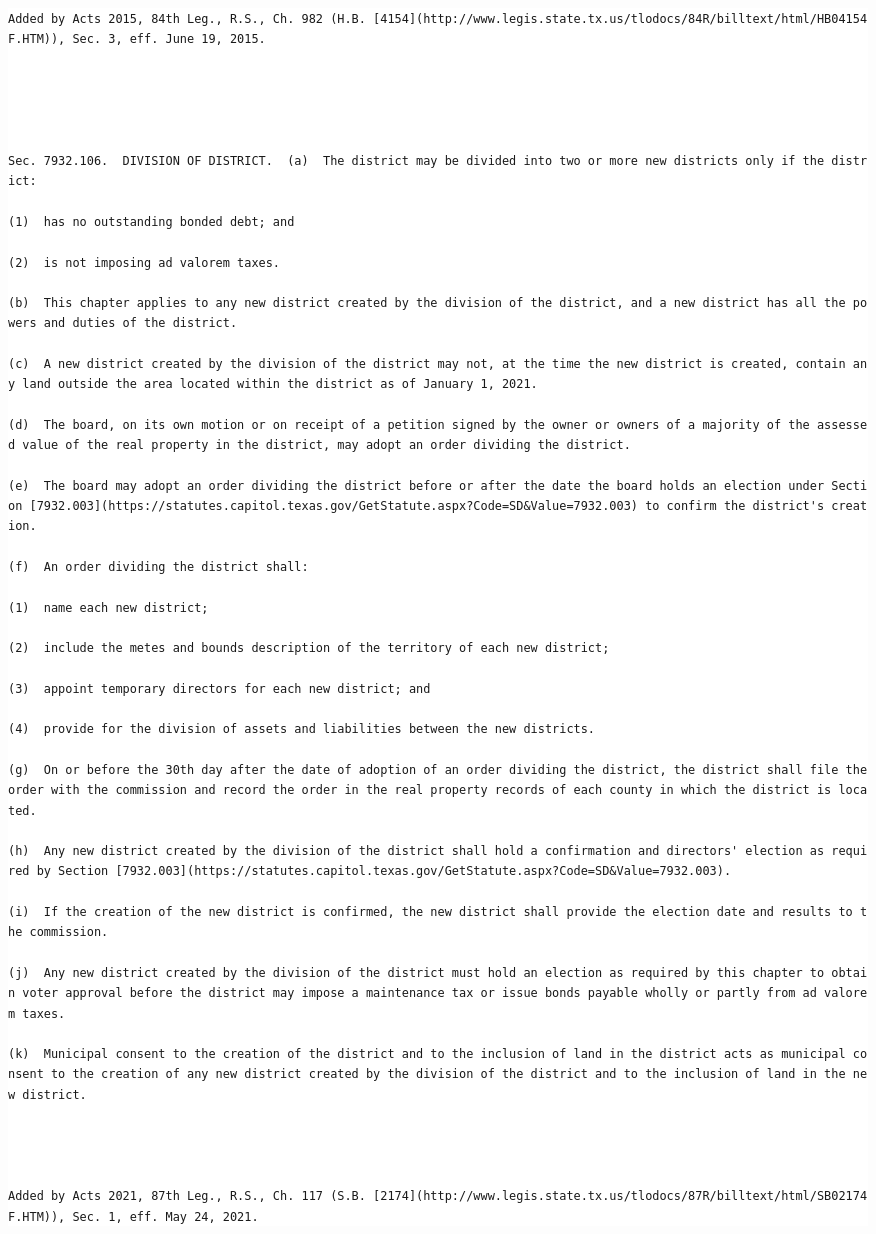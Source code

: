     
    
    
    Added by Acts 2015, 84th Leg., R.S., Ch. 982 (H.B. [4154](http://www.legis.state.tx.us/tlodocs/84R/billtext/html/HB04154F.HTM)), Sec. 3, eff. June 19, 2015.
    
    
    
    
    
    Sec. 7932.106.  DIVISION OF DISTRICT.  (a)  The district may be divided into two or more new districts only if the district:
    
    (1)  has no outstanding bonded debt; and
    
    (2)  is not imposing ad valorem taxes.
    
    (b)  This chapter applies to any new district created by the division of the district, and a new district has all the powers and duties of the district.
    
    (c)  A new district created by the division of the district may not, at the time the new district is created, contain any land outside the area located within the district as of January 1, 2021.
    
    (d)  The board, on its own motion or on receipt of a petition signed by the owner or owners of a majority of the assessed value of the real property in the district, may adopt an order dividing the district.
    
    (e)  The board may adopt an order dividing the district before or after the date the board holds an election under Section [7932.003](https://statutes.capitol.texas.gov/GetStatute.aspx?Code=SD&Value=7932.003) to confirm the district's creation.
    
    (f)  An order dividing the district shall:
    
    (1)  name each new district;
    
    (2)  include the metes and bounds description of the territory of each new district;
    
    (3)  appoint temporary directors for each new district; and
    
    (4)  provide for the division of assets and liabilities between the new districts.
    
    (g)  On or before the 30th day after the date of adoption of an order dividing the district, the district shall file the order with the commission and record the order in the real property records of each county in which the district is located.
    
    (h)  Any new district created by the division of the district shall hold a confirmation and directors' election as required by Section [7932.003](https://statutes.capitol.texas.gov/GetStatute.aspx?Code=SD&Value=7932.003).
    
    (i)  If the creation of the new district is confirmed, the new district shall provide the election date and results to the commission.
    
    (j)  Any new district created by the division of the district must hold an election as required by this chapter to obtain voter approval before the district may impose a maintenance tax or issue bonds payable wholly or partly from ad valorem taxes.
    
    (k)  Municipal consent to the creation of the district and to the inclusion of land in the district acts as municipal consent to the creation of any new district created by the division of the district and to the inclusion of land in the new district.
    
    
    
    
    Added by Acts 2021, 87th Leg., R.S., Ch. 117 (S.B. [2174](http://www.legis.state.tx.us/tlodocs/87R/billtext/html/SB02174F.HTM)), Sec. 1, eff. May 24, 2021.
    
